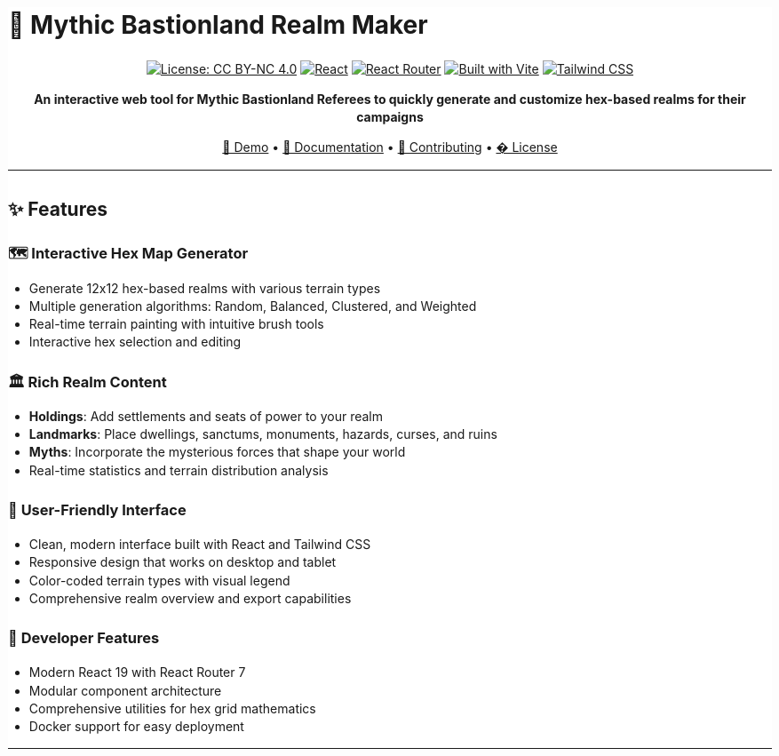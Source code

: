 # 🏰 Mythic Bastionland Realm Maker

<div align="center">
  
  [![License: CC BY-NC 4.0](https://img.shields.io/badge/License-CC%20BY--NC%204.0-yellow.svg)](https://creativecommons.org/licenses/by-nc/4.0/)
  [![React](https://img.shields.io/badge/React-19.1.0-blue.svg)](https://reactjs.org/)
  [![React Router](https://img.shields.io/badge/React%20Router-7.5.3-red.svg)](https://reactrouter.com/)
  [![Built with Vite](https://img.shields.io/badge/Built%20with-Vite-646CFF.svg)](https://vitejs.dev/)
  [![Tailwind CSS](https://img.shields.io/badge/Tailwind%20CSS-4.1.4-38B2AC.svg)](https://tailwindcss.com/)

  **An interactive web tool for Mythic Bastionland Referees to quickly generate and customize hex-based realms for their campaigns**
  
  [🚀 Demo](#demo) • [📖 Documentation](#documentation) • [🤝 Contributing](#contributing) • [� License](#license)

</div>

---

## ✨ Features

### 🗺️ **Interactive Hex Map Generator**
- Generate 12x12 hex-based realms with various terrain types
- Multiple generation algorithms: Random, Balanced, Clustered, and Weighted
- Real-time terrain painting with intuitive brush tools
- Interactive hex selection and editing

### 🏛️ **Rich Realm Content**
- **Holdings**: Add settlements and seats of power to your realm
- **Landmarks**: Place dwellings, sanctums, monuments, hazards, curses, and ruins
- **Myths**: Incorporate the mysterious forces that shape your world
- Real-time statistics and terrain distribution analysis

### 🎨 **User-Friendly Interface**
- Clean, modern interface built with React and Tailwind CSS
- Responsive design that works on desktop and tablet
- Color-coded terrain types with visual legend
- Comprehensive realm overview and export capabilities

### 🔧 **Developer Features**
- Modern React 19 with React Router 7
- Modular component architecture
- Comprehensive utilities for hex grid mathematics
- Docker support for easy deployment

---
